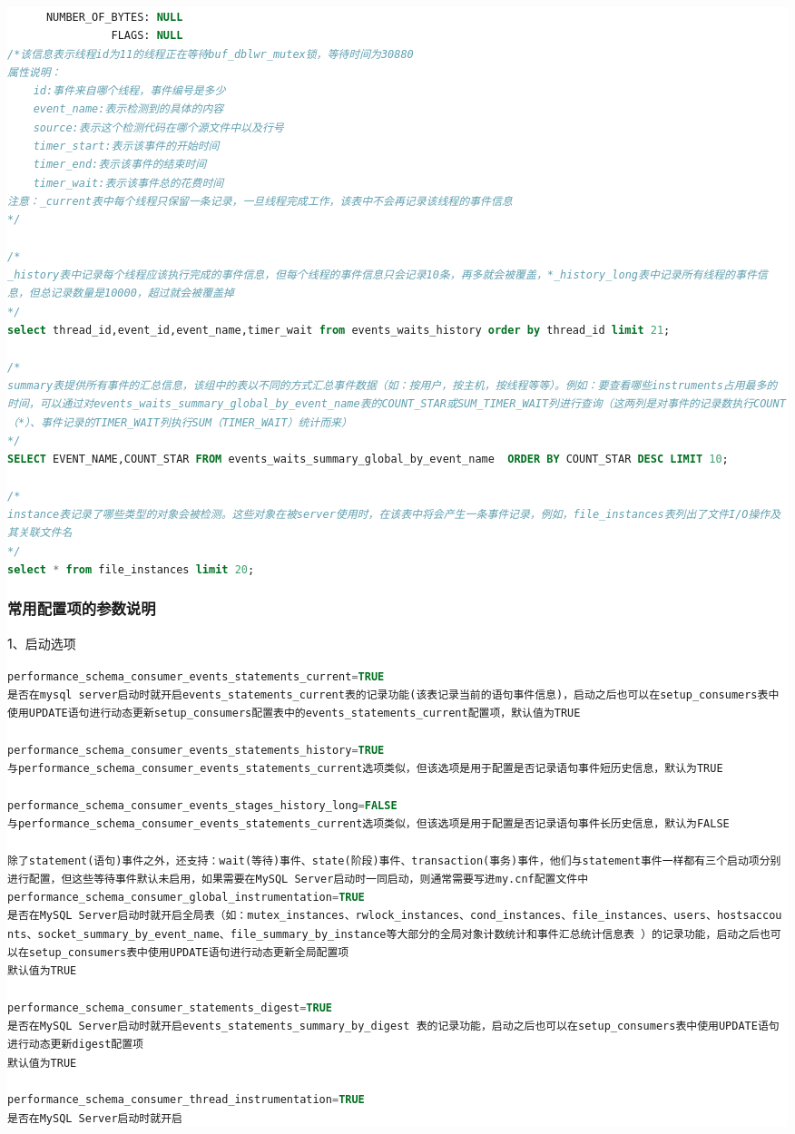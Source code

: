 ```sql
      NUMBER_OF_BYTES: NULL
                FLAGS: NULL
/*该信息表示线程id为11的线程正在等待buf_dblwr_mutex锁，等待时间为30880
属性说明：
	id:事件来自哪个线程，事件编号是多少
	event_name:表示检测到的具体的内容
	source:表示这个检测代码在哪个源文件中以及行号
	timer_start:表示该事件的开始时间
	timer_end:表示该事件的结束时间
	timer_wait:表示该事件总的花费时间
注意：_current表中每个线程只保留一条记录，一旦线程完成工作，该表中不会再记录该线程的事件信息
*/

/*
_history表中记录每个线程应该执行完成的事件信息，但每个线程的事件信息只会记录10条，再多就会被覆盖，*_history_long表中记录所有线程的事件信息，但总记录数量是10000，超过就会被覆盖掉
*/
select thread_id,event_id,event_name,timer_wait from events_waits_history order by thread_id limit 21;

/*
summary表提供所有事件的汇总信息，该组中的表以不同的方式汇总事件数据（如：按用户，按主机，按线程等等）。例如：要查看哪些instruments占用最多的时间，可以通过对events_waits_summary_global_by_event_name表的COUNT_STAR或SUM_TIMER_WAIT列进行查询（这两列是对事件的记录数执行COUNT（*）、事件记录的TIMER_WAIT列执行SUM（TIMER_WAIT）统计而来）
*/
SELECT EVENT_NAME,COUNT_STAR FROM events_waits_summary_global_by_event_name  ORDER BY COUNT_STAR DESC LIMIT 10;

/*
instance表记录了哪些类型的对象会被检测。这些对象在被server使用时，在该表中将会产生一条事件记录，例如，file_instances表列出了文件I/O操作及其关联文件名
*/
select * from file_instances limit 20; 
```

### 常用配置项的参数说明

1、启动选项

```sql
performance_schema_consumer_events_statements_current=TRUE
是否在mysql server启动时就开启events_statements_current表的记录功能(该表记录当前的语句事件信息)，启动之后也可以在setup_consumers表中使用UPDATE语句进行动态更新setup_consumers配置表中的events_statements_current配置项，默认值为TRUE

performance_schema_consumer_events_statements_history=TRUE
与performance_schema_consumer_events_statements_current选项类似，但该选项是用于配置是否记录语句事件短历史信息，默认为TRUE

performance_schema_consumer_events_stages_history_long=FALSE
与performance_schema_consumer_events_statements_current选项类似，但该选项是用于配置是否记录语句事件长历史信息，默认为FALSE

除了statement(语句)事件之外，还支持：wait(等待)事件、state(阶段)事件、transaction(事务)事件，他们与statement事件一样都有三个启动项分别进行配置，但这些等待事件默认未启用，如果需要在MySQL Server启动时一同启动，则通常需要写进my.cnf配置文件中
performance_schema_consumer_global_instrumentation=TRUE
是否在MySQL Server启动时就开启全局表（如：mutex_instances、rwlock_instances、cond_instances、file_instances、users、hostsaccounts、socket_summary_by_event_name、file_summary_by_instance等大部分的全局对象计数统计和事件汇总统计信息表 ）的记录功能，启动之后也可以在setup_consumers表中使用UPDATE语句进行动态更新全局配置项
默认值为TRUE

performance_schema_consumer_statements_digest=TRUE
是否在MySQL Server启动时就开启events_statements_summary_by_digest 表的记录功能，启动之后也可以在setup_consumers表中使用UPDATE语句进行动态更新digest配置项
默认值为TRUE

performance_schema_consumer_thread_instrumentation=TRUE
是否在MySQL Server启动时就开启
```
